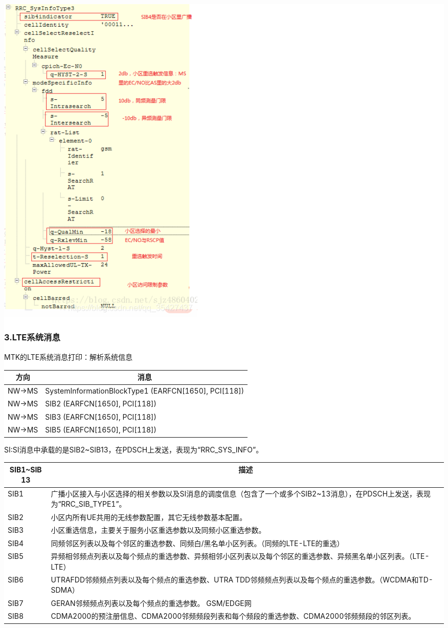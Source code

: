 ![0001_SIB3系统.png](images/0001_SIB3系统.png)

### 3.LTE系统消息

MTK的LTE系统消息打印：解析系统信息

| 方向   | 消息                                                 |
| ------ | ---------------------------------------------------- |
| NW->MS | SystemInformationBlockType1 (EARFCN[1650], PCI[118]) |
| NW->MS | SIB2 (EARFCN[1650], PCI[118])                        |
| NW->MS | SIB3 (EARFCN[1650], PCI[118])                        |
| NW->MS | SIB5 (EARFCN[1650], PCI[118])                        |

SI:SI消息中承载的是SIB2~SIB13，在PDSCH上发送，表现为“RRC_SYS_INFO”。

| SIB1~SIB13 | 描述                                                         |
| ---------- | ------------------------------------------------------------ |
| SIB1       | 广播小区接入与小区选择的相关参数以及SI消息的调度信息（包含了一个或多个SIB2~13消息），在PDSCH上发送，表现为“RRC_SIB_TYPE1”。 |
| SIB2       | 小区内所有UE共用的无线参数配置，其它无线参数基本配置。       |
| SIB3       | 小区重选信息，主要关于服务小区重选参数以及同频小区重选参数。 |
| SIB4       | 同频邻区列表以及每个邻区的重选参数、同频白/黑名单小区列表。（同频的LTE-LTE的重选） |
| SIB5       | 异频相邻频点列表以及每个频点的重选参数、异频相邻小区列表以及每个邻区的重选参数、异频黑名单小区列表。（LTE-LTE） |
| SIB6       | UTRAFDD邻频频点列表以及每个频点的重选参数、UTRA TDD邻频频点列表以及每个频点的重选参数。（WCDMA和TD-SDMA） |
| SIB7       | GERAN邻频频点列表以及每个频点的重选参数。 GSM/EDGE网         |
| SIB8       | CDMA2000的预注册信息、CDMA2000邻频频段列表和每个频段的重选参数、CDMA2000邻频频段的邻区列表。 |
